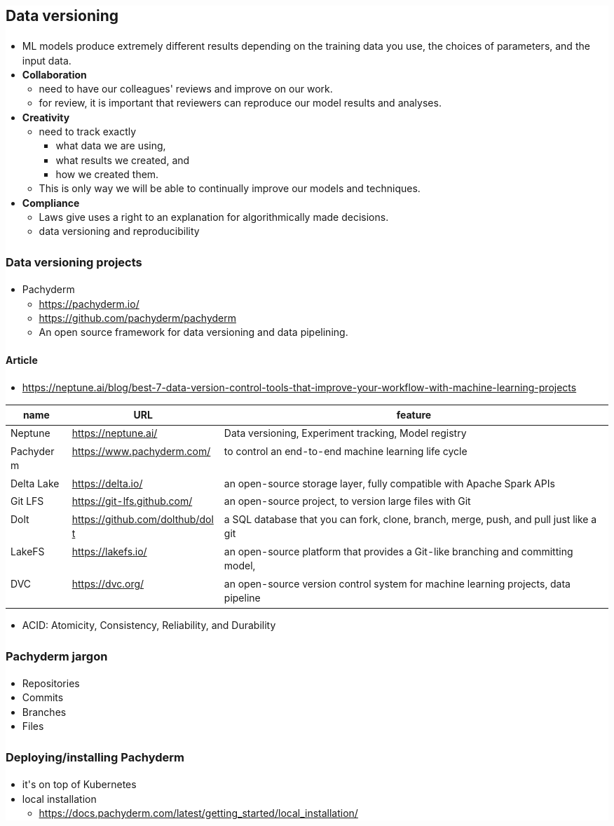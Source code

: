 
## Data versioning
- ML models produce extremely different results depending on the training data you use, the choices of parameters, and the input data.
- **Collaboration**
    - need to have our colleagues' reviews and improve on our work.
    - for review, it is important that reviewers can reproduce our model results and analyses.
- **Creativity**
    - need to track exactly
        - what data we are using,
        - what results we created, and
        - how we created them.
    - This is only way we will be able to continually improve our models and techniques.
- **Compliance**
    - Laws give uses a right to an explanation for algorithmically made decisions.
    - data versioning and reproducibility


### Data versioning projects
- Pachyderm
    - https://pachyderm.io/
    - https://github.com/pachyderm/pachyderm
    - An open source framework for data versioning and data pipelining.
#### Article
- https://neptune.ai/blog/best-7-data-version-control-tools-that-improve-your-workflow-with-machine-learning-projects
 
| name  | URL | feature |
|------|------|---------|
| Neptune | https://neptune.ai/ | Data versioning, Experiment tracking, Model registry |
| Pachyderm | https://www.pachyderm.com/ | to control an end-to-end machine learning life cycle |
| Delta Lake | https://delta.io/ | an open-source storage layer, fully compatible with Apache Spark APIs |
| Git LFS | https://git-lfs.github.com/ | an open-source project, to version large files with Git |
| Dolt | https://github.com/dolthub/dolt | a SQL database that you can fork, clone, branch, merge, push, and pull just like a git |
| LakeFS | https://lakefs.io/ | an open-source platform that provides a Git-like branching and committing model, |
| DVC | https://dvc.org/ | an open-source version control system for machine learning projects, data pipeline|

- ACID: Atomicity, Consistency, Reliability, and Durability

### Pachyderm jargon
- Repositories
- Commits
- Branches
- Files


### Deploying/installing Pachyderm
- it's on top of Kubernetes
- local installation
    - https://docs.pachyderm.com/latest/getting_started/local_installation/
